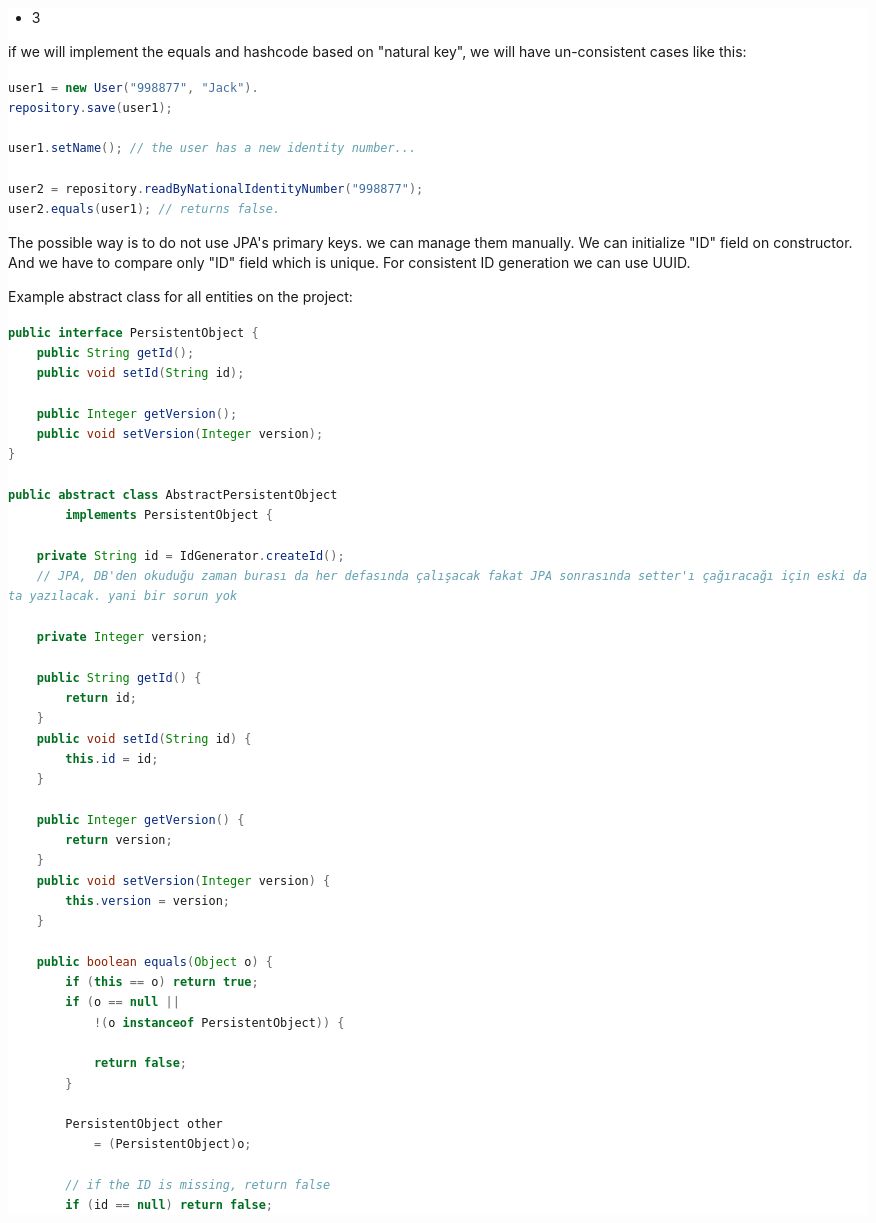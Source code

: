 - 3

if we will implement the equals and hashcode based on "natural key", we will have un-consistent cases like this:

```java
user1 = new User("998877", "Jack").
repository.save(user1);

user1.setName(); // the user has a new identity number...

user2 = repository.readByNationalIdentityNumber("998877");
user2.equals(user1); // returns false.
```

The possible way is to do not use JPA's primary keys. we can manage them manually. We can initialize "ID" field on constructor. And we have to compare only "ID" field which is unique. For consistent ID generation we can use UUID.

Example abstract class for all entities on the project:

```java
public interface PersistentObject {
    public String getId();
    public void setId(String id);

    public Integer getVersion();
    public void setVersion(Integer version);
}

public abstract class AbstractPersistentObject
        implements PersistentObject {

    private String id = IdGenerator.createId();
    // JPA, DB'den okuduğu zaman burası da her defasında çalışacak fakat JPA sonrasında setter'ı çağıracağı için eski data yazılacak. yani bir sorun yok

    private Integer version;

    public String getId() {
        return id;
    }
    public void setId(String id) {
        this.id = id;
    }

    public Integer getVersion() {
        return version;
    }
    public void setVersion(Integer version) {
        this.version = version;
    }

    public boolean equals(Object o) {
        if (this == o) return true;
        if (o == null ||
            !(o instanceof PersistentObject)) {

            return false;
        }

        PersistentObject other
            = (PersistentObject)o;

        // if the ID is missing, return false
        if (id == null) return false;
```